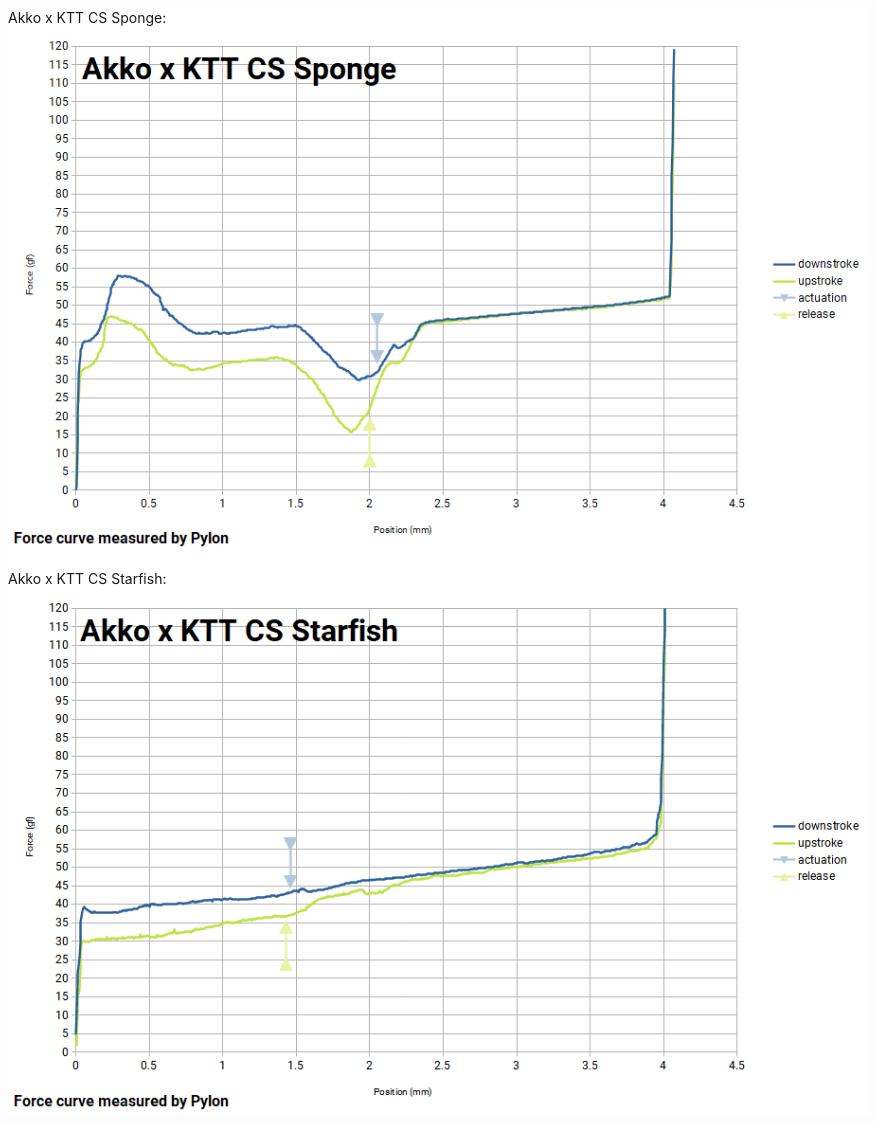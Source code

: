 Akko x KTT CS Sponge:
![Akko Sponge](https://github.com/bluepylons/Open-Switch-Curve-Meter/blob/main/Force%20curve%20measurements/Akko-KTT-CS-Sponge.png?raw=true)

Akko x KTT CS Starfish:
![Akko Starfish](https://github.com/bluepylons/Open-Switch-Curve-Meter/blob/main/Force%20curve%20measurements/Akko-KTT-CS-Starfish.png?raw=true)
